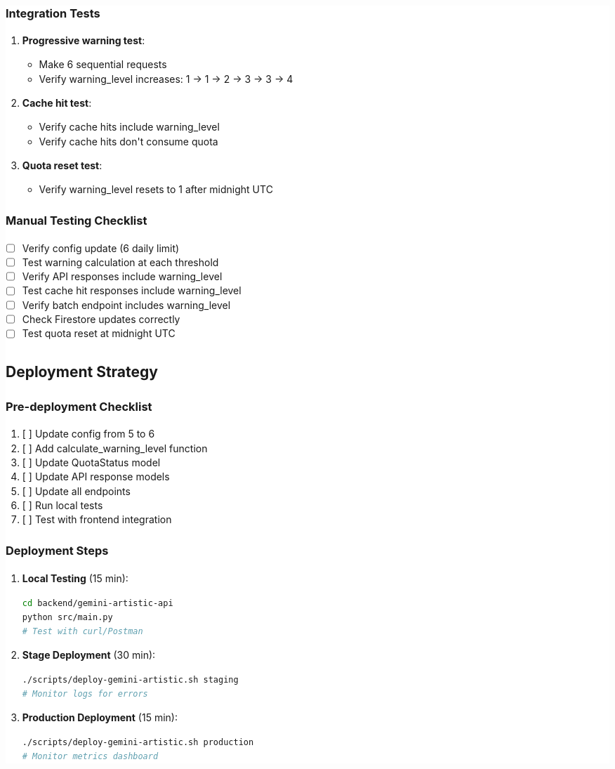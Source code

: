 ### Integration Tests

1. **Progressive warning test**:
   - Make 6 sequential requests
   - Verify warning_level increases: 1 → 1 → 2 → 3 → 3 → 4

2. **Cache hit test**:
   - Verify cache hits include warning_level
   - Verify cache hits don't consume quota

3. **Quota reset test**:
   - Verify warning_level resets to 1 after midnight UTC

### Manual Testing Checklist

- [ ] Verify config update (6 daily limit)
- [ ] Test warning calculation at each threshold
- [ ] Verify API responses include warning_level
- [ ] Test cache hit responses include warning_level
- [ ] Verify batch endpoint includes warning_level
- [ ] Check Firestore updates correctly
- [ ] Test quota reset at midnight UTC

## Deployment Strategy

### Pre-deployment Checklist
1. [ ] Update config from 5 to 6
2. [ ] Add calculate_warning_level function
3. [ ] Update QuotaStatus model
4. [ ] Update API response models
5. [ ] Update all endpoints
6. [ ] Run local tests
7. [ ] Test with frontend integration

### Deployment Steps
1. **Local Testing** (15 min):
   ```bash
   cd backend/gemini-artistic-api
   python src/main.py
   # Test with curl/Postman
   ```

2. **Stage Deployment** (30 min):
   ```bash
   ./scripts/deploy-gemini-artistic.sh staging
   # Monitor logs for errors
   ```

3. **Production Deployment** (15 min):
   ```bash
   ./scripts/deploy-gemini-artistic.sh production
   # Monitor metrics dashboard
   ```

